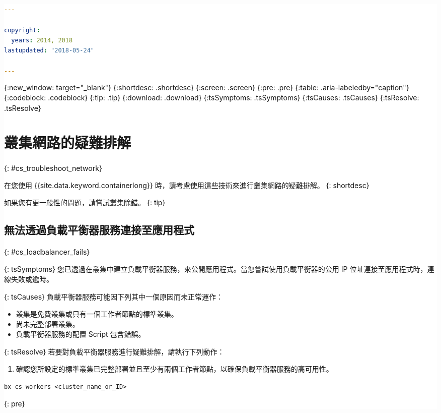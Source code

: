 ```yaml
---

copyright:
  years: 2014, 2018
lastupdated: "2018-05-24"

---
```


{:new_window: target="_blank"}
{:shortdesc: .shortdesc}
{:screen: .screen}
{:pre: .pre}
{:table: .aria-labeledby="caption"}
{:codeblock: .codeblock}
{:tip: .tip}
{:download: .download}
{:tsSymptoms: .tsSymptoms}
{:tsCauses: .tsCauses}
{:tsResolve: .tsResolve}



# 叢集網路的疑難排解
{: #cs_troubleshoot_network}

在您使用 {{site.data.keyword.containerlong}} 時，請考慮使用這些技術來進行叢集網路的疑難排解。
{: shortdesc}

如果您有更一般性的問題，請嘗試[叢集除錯](cs_troubleshoot.html)。
{: tip}


## 無法透過負載平衡器服務連接至應用程式
{: #cs_loadbalancer_fails}

{: tsSymptoms}
您已透過在叢集中建立負載平衡器服務，來公開應用程式。當您嘗試使用負載平衡器的公用 IP 位址連接至應用程式時，連線失敗或逾時。

{: tsCauses}
負載平衡器服務可能因下列其中一個原因而未正常運作：

-   叢集是免費叢集或只有一個工作者節點的標準叢集。
-   尚未完整部署叢集。
-   負載平衡器服務的配置 Script 包含錯誤。

{: tsResolve}
若要對負載平衡器服務進行疑難排解，請執行下列動作：

1.  確認您所設定的標準叢集已完整部署並且至少有兩個工作者節點，以確保負載平衡器服務的高可用性。

  ```
  bx cs workers <cluster_name_or_ID>
  ```
  {: pre}
